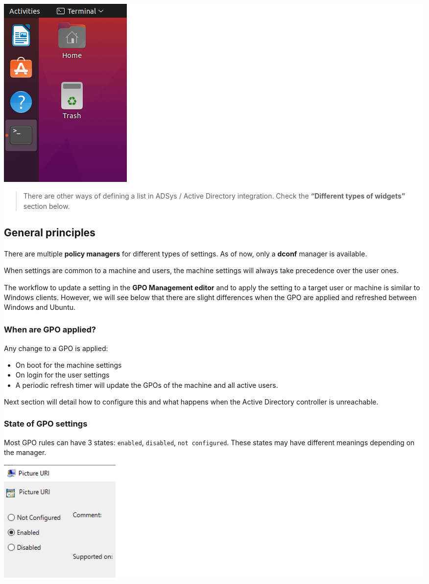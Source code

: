 ![Customized list of applications](../images/gpo_setting_enabled_list_of_apps_applied.png)

> There are other ways of defining a list in ADSys / Active Directory integration. Check the **“Different types of widgets”** section below.

## General principles

There are multiple **policy managers** for different types of settings. As of now, only a **dconf** manager is available.

When settings are common to a machine and users, the machine settings will always take precedence over
the user ones.

The workflow to update a setting in the **GPO Management editor** and to apply the setting to a target user or machine is similar to Windows clients. However, we will see below that there are slight differences when the GPO are applied and refreshed between Windows and Ubuntu.

### When are GPO applied?

Any change to a GPO is applied:

* On boot for the machine settings
* On login for the user settings
* A periodic refresh timer will update the GPOs of the machine and all active users.

Next section will detail how to configure this and what happens when the Active Directory controller is unreachable.

### State of GPO settings

Most GPO rules can have 3 states: `enabled`, `disabled`, `not configured`. These states may have different meanings depending on the manager.

![States](../images/gpo_setting_states.png)
